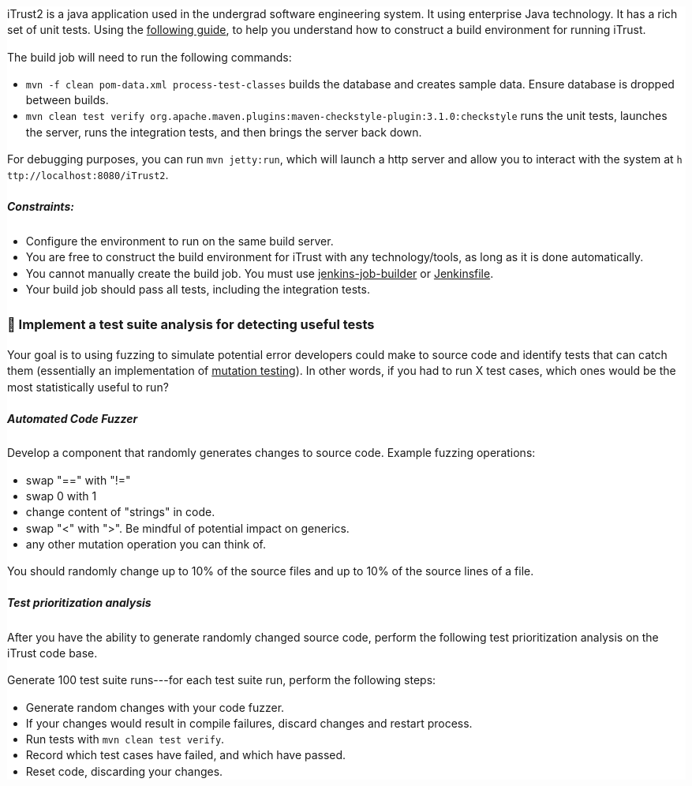 iTrust2 is a java application used in the undergrad software engineering system. It using enterprise Java technology. It has a rich set of unit tests. Using the [following guide](https://github.ncsu.edu/engr-csc326-staff/iTrust2-v6/wiki/developers-guide), to help you understand how to construct a build environment for running iTrust.

The build job will need to run the following commands:
* `mvn -f clean pom-data.xml process-test-classes` builds the database and creates sample data. Ensure database is dropped between builds.
* `mvn clean test verify org.apache.maven.plugins:maven-checkstyle-plugin:3.1.0:checkstyle` runs the unit tests, launches the server, runs the integration tests, and then brings the server back down.

For debugging purposes, you can run `mvn jetty:run`, which will launch a http server and allow you to interact with the system at `http://localhost:8080/iTrust2`.

##### Constraints:

* Configure the environment to run on the same build server.
* You are free to construct the build environment for iTrust with any technology/tools, as long as it is done automatically.
* You cannot manually create the build job. You must use [jenkins-job-builder](https://docs.openstack.org/infra/jenkins-job-builder/) or [Jenkinsfile](https://jenkins.io/doc/book/pipeline/jenkinsfile/).
* Your build job should pass all tests, including the integration tests.
  
### 🧪 Implement a test suite analysis for detecting useful tests

Your goal is to using fuzzing to simulate potential error developers could make to source code and identify tests that can catch them (essentially an implementation of [mutation testing](https://pedrorijo.com/blog/intro-mutation/)). In other words, if you had to run X test cases, which ones would be the most statistically useful to run?

##### Automated Code Fuzzer

Develop a component that randomly generates changes to source code.
Example fuzzing operations:  

   - swap "==" with "!="
   - swap 0 with 1
   - change content of "strings" in code.
   - swap "<" with ">". Be mindful of potential impact on generics.
   - any other mutation operation you can think of.

You should randomly change up to 10% of the source files and up to 10% of the source lines of a file.  

##### Test prioritization analysis

After you have the ability to generate randomly changed source code, perform the following test prioritization analysis on the iTrust code base.

Generate 100 test suite runs---for each test suite run, perform the following steps:

* Generate random changes with your code fuzzer.
* If your changes would result in compile failures, discard changes and restart process.
* Run tests with `mvn clean test verify`.
* Record which test cases have failed, and which have passed.
* Reset code, discarding your changes.
